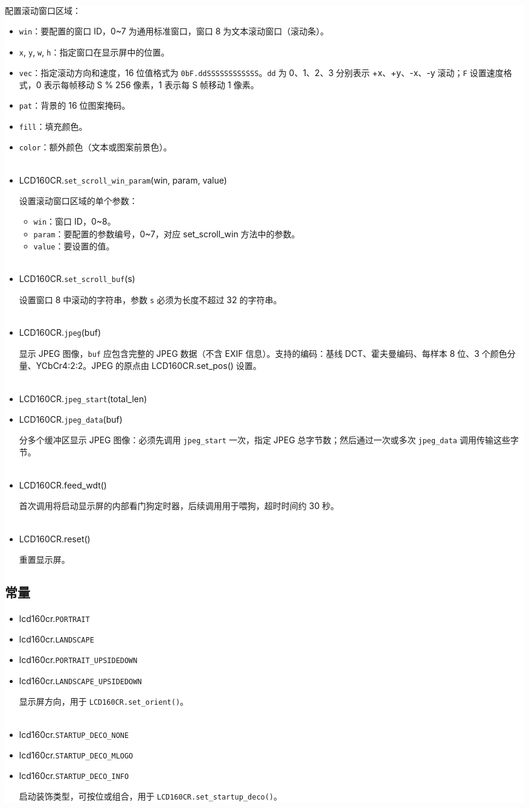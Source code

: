   配置滚动窗口区域：
  - `win`：要配置的窗口 ID，0~7 为通用标准窗口，窗口 8 为文本滚动窗口（滚动条）。
  - `x`, `y`, `w`, `h`：指定窗口在显示屏中的位置。
  - `vec`：指定滚动方向和速度，16 位值格式为 `0bF.ddSSSSSSSSSSSS`。`dd` 为 0、1、2、3 分别表示 +x、+y、-x、-y 滚动；`F` 设置速度格式，0 表示每帧移动 S % 256 像素，1 表示每 S 帧移动 1 像素。
  - `pat`：背景的 16 位图案掩码。
  - `fill`：填充颜色。
  - `color`：额外颜色（文本或图案前景色）。
<br><br>

- LCD160CR.`set_scroll_win_param`(win, param, value)

  设置滚动窗口区域的单个参数：
  - `win`：窗口 ID，0~8。
  - `param`：要配置的参数编号，0~7，对应 set_scroll_win 方法中的参数。
  - `value`：要设置的值。
<br><br>

- LCD160CR.`set_scroll_buf`(s)

  设置窗口 8 中滚动的字符串，参数 `s` 必须为长度不超过 32 的字符串。
<br><br>

- LCD160CR.`jpeg`(buf)

  显示 JPEG 图像，`buf` 应包含完整的 JPEG 数据（不含 EXIF 信息）。支持的编码：基线 DCT、霍夫曼编码、每样本 8 位、3 个颜色分量、YCbCr4:2:2。JPEG 的原点由 LCD160CR.set_pos() 设置。
<br><br>

- LCD160CR.`jpeg_start`(total_len)
- LCD160CR.`jpeg_data`(buf)

  分多个缓冲区显示 JPEG 图像：必须先调用 `jpeg_start` 一次，指定 JPEG 总字节数；然后通过一次或多次 `jpeg_data` 调用传输这些字节。
<br><br>

- LCD160CR.feed_wdt()

  首次调用将启动显示屏的内部看门狗定时器，后续调用用于喂狗，超时时间约 30 秒。
<br><br>

- LCD160CR.reset()

  重置显示屏。


## 常量

- lcd160cr.`PORTRAIT`
- lcd160cr.`LANDSCAPE`
- lcd160cr.`PORTRAIT_UPSIDEDOWN`
- lcd160cr.`LANDSCAPE_UPSIDEDOWN`

  显示屏方向，用于 `LCD160CR.set_orient()`。
<br><br>

- lcd160cr.`STARTUP_DECO_NONE`
- lcd160cr.`STARTUP_DECO_MLOGO`
- lcd160cr.`STARTUP_DECO_INFO`

  启动装饰类型，可按位或组合，用于 `LCD160CR.set_startup_deco()`。
